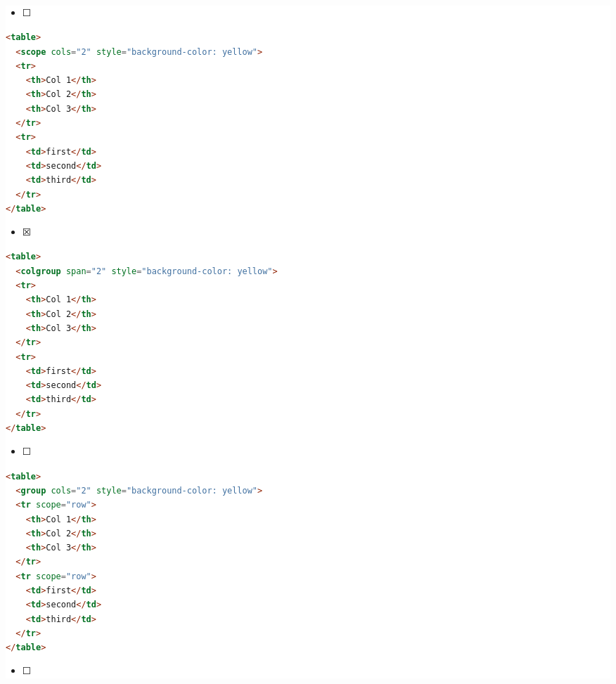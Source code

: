 - [ ]

```markdown
<table>
  <scope cols="2" style="background-color: yellow">
  <tr>
    <th>Col 1</th>
    <th>Col 2</th>
    <th>Col 3</th>
  </tr>
  <tr>
    <td>first</td>
    <td>second</td>
    <td>third</td>
  </tr>
</table>
```

- [x]

```markdown
<table>
  <colgroup span="2" style="background-color: yellow">
  <tr>
    <th>Col 1</th>
    <th>Col 2</th>
    <th>Col 3</th>
  </tr>
  <tr>
    <td>first</td>
    <td>second</td>
    <td>third</td>
  </tr>
</table>
```

- [ ]

```markdown
<table>
  <group cols="2" style="background-color: yellow">
  <tr scope="row">
    <th>Col 1</th>
    <th>Col 2</th>
    <th>Col 3</th>
  </tr>
  <tr scope="row">
    <td>first</td>
    <td>second</td>
    <td>third</td>
  </tr>
</table>
```

- [ ]
